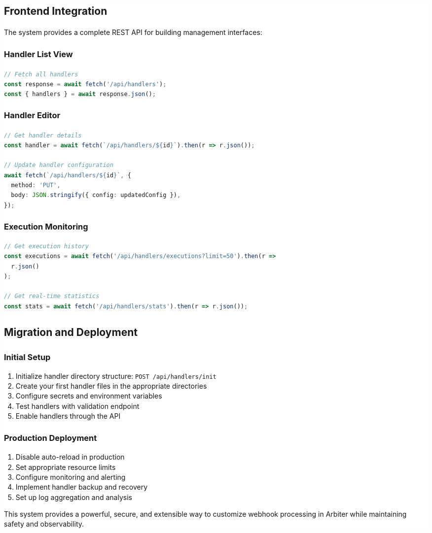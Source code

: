 ## Frontend Integration

The system provides a complete REST API for building management interfaces:

### Handler List View

```typescript
// Fetch all handlers
const response = await fetch('/api/handlers');
const { handlers } = await response.json();
```

### Handler Editor

```typescript
// Get handler details
const handler = await fetch(`/api/handlers/${id}`).then(r => r.json());

// Update handler configuration
await fetch(`/api/handlers/${id}`, {
  method: 'PUT',
  body: JSON.stringify({ config: updatedConfig }),
});
```

### Execution Monitoring

```typescript
// Get execution history
const executions = await fetch('/api/handlers/executions?limit=50').then(r =>
  r.json()
);

// Get real-time statistics
const stats = await fetch('/api/handlers/stats').then(r => r.json());
```

## Migration and Deployment

### Initial Setup

1. Initialize handler directory structure: `POST /api/handlers/init`
2. Create your first handler files in the appropriate directories
3. Configure secrets and environment variables
4. Test handlers with validation endpoint
5. Enable handlers through the API

### Production Deployment

1. Disable auto-reload in production
2. Set appropriate resource limits
3. Configure monitoring and alerting
4. Implement handler backup and recovery
5. Set up log aggregation and analysis

This system provides a powerful, secure, and extensible way to customize webhook
processing in Arbiter while maintaining safety and observability.

